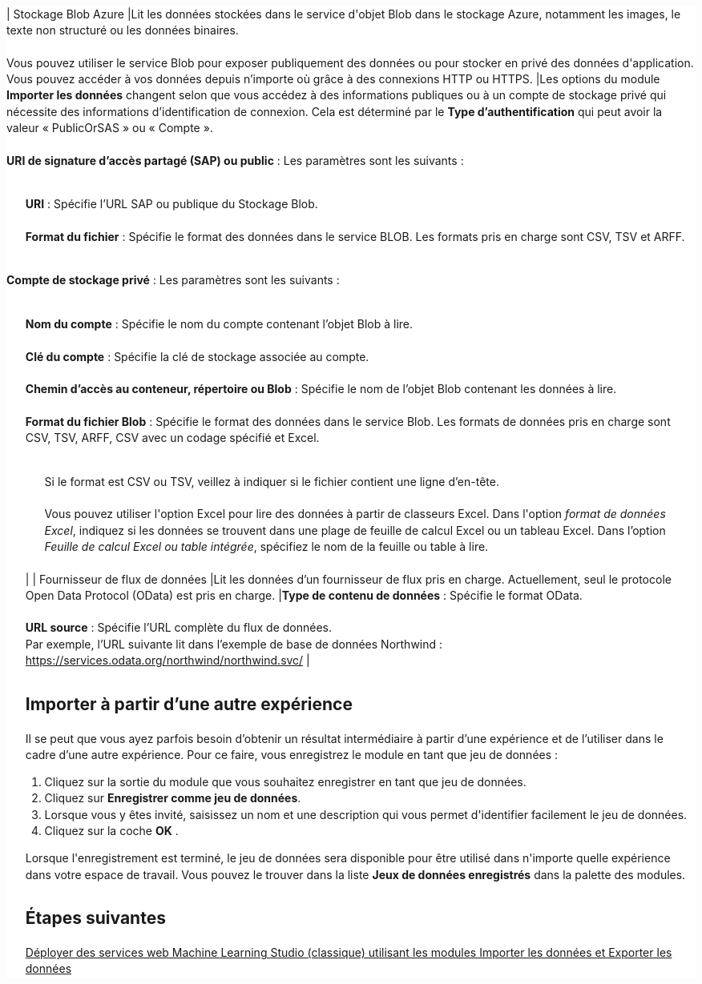 | Stockage Blob Azure |Lit les données stockées dans le service d'objet Blob dans le stockage Azure, notamment les images, le texte non structuré ou les données binaires.<br/><br/>Vous pouvez utiliser le service Blob pour exposer publiquement des données ou pour stocker en privé des données d'application. Vous pouvez accéder à vos données depuis n’importe où grâce à des connexions HTTP ou HTTPS. |Les options du module **Importer les données** changent selon que vous accédez à des informations publiques ou à un compte de stockage privé qui nécessite des informations d’identification de connexion. Cela est déterminé par le <b>Type d’authentification</b> qui peut avoir la valeur « PublicOrSAS » ou « Compte ».<br/><br/><b>URI de signature d’accès partagé (SAP) ou public</b> : Les paramètres sont les suivants :<br/><br/><ul><b>URI</b> : Spécifie l’URL SAP ou publique du Stockage Blob.<br/><br/><b>Format du fichier</b> : Spécifie le format des données dans le service BLOB. Les formats pris en charge sont CSV, TSV et ARFF.<br/><br/></ul><b>Compte de stockage privé</b> : Les paramètres sont les suivants : <br/><br/><ul><b>Nom du compte</b> : Spécifie le nom du compte contenant l’objet Blob à lire.<br/><br/><b>Clé du compte</b> : Spécifie la clé de stockage associée au compte.<br/><br/><b>Chemin d’accès au conteneur, répertoire ou Blob</b> : Spécifie le nom de l’objet Blob contenant les données à lire.<br/><br/><b>Format du fichier Blob</b> : Spécifie le format des données dans le service Blob. Les formats de données pris en charge sont CSV, TSV, ARFF, CSV avec un codage spécifié et Excel. <br/><br/><ul>Si le format est CSV ou TSV, veillez à indiquer si le fichier contient une ligne d’en-tête.<br/><br/>Vous pouvez utiliser l'option Excel pour lire des données à partir de classeurs Excel. Dans l'option <i>format de données Excel</i>, indiquez si les données se trouvent dans une plage de feuille de calcul Excel ou un tableau Excel. Dans l’option <i>Feuille de calcul Excel ou table intégrée</i>, spécifiez le nom de la feuille ou table à lire.</ul><br/> |
| Fournisseur de flux de données |Lit les données d’un fournisseur de flux pris en charge. Actuellement, seul le protocole Open Data Protocol (OData) est pris en charge. |<b>Type de contenu de données</b> : Spécifie le format OData.<br/><br/><b>URL source</b> : Spécifie l’URL complète du flux de données. <br/>Par exemple, l’URL suivante lit dans l’exemple de base de données Northwind : https://services.odata.org/northwind/northwind.svc/ |

## <a name="import-from-another-experiment"></a>Importer à partir d’une autre expérience

Il se peut que vous ayez parfois besoin d’obtenir un résultat intermédiaire à partir d’une expérience et de l’utiliser dans le cadre d’une autre expérience. Pour ce faire, vous enregistrez le module en tant que jeu de données :

1. Cliquez sur la sortie du module que vous souhaitez enregistrer en tant que jeu de données.
2. Cliquez sur **Enregistrer comme jeu de données**.
3. Lorsque vous y êtes invité, saisissez un nom et une description qui vous permet d'identifier facilement le jeu de données.
4. Cliquez sur la coche **OK** .

Lorsque l'enregistrement est terminé, le jeu de données sera disponible pour être utilisé dans n'importe quelle expérience dans votre espace de travail. Vous pouvez le trouver dans la liste **Jeux de données enregistrés** dans la palette des modules.

## <a name="next-steps"></a>Étapes suivantes

[Déployer des services web Machine Learning Studio (classique) utilisant les modules Importer les données et Exporter les données](web-services-that-use-import-export-modules.md)



[import-data]: /azure/machine-learning/studio-module-reference/import-data
[export-data]: /azure/machine-learning/studio-module-reference/export-data



[convert-to-dataset]: /azure/machine-learning/studio-module-reference/convert-to-dataset
[edit-metadata]: /azure/machine-learning/studio-module-reference/edit-metadata
[import-data]: /azure/machine-learning/studio-module-reference/import-data
